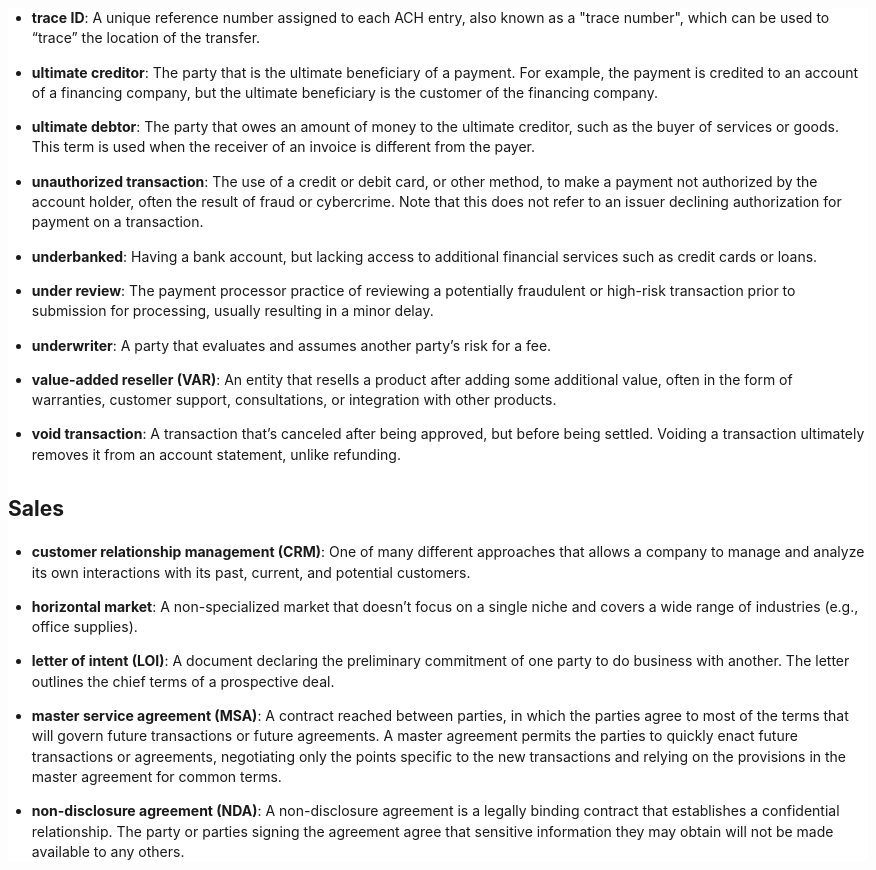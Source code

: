 - **trace ID**<a id="trace-id"></a>: A unique reference number assigned to each ACH entry, also known as a "trace number", which can be used to “trace” the location of the transfer.

- **ultimate creditor**<a id="ultimate-creditor"></a>: The party that is the ultimate beneficiary of a payment. For example, the payment is credited to an account of a financing company, but the ultimate beneficiary is the customer of the financing company.

- **ultimate debtor**<a id="ultimate-debtor"></a>: The party that owes an amount of money to the ultimate creditor, such as the buyer of services or goods. This term is used when the receiver of an invoice is different from the payer.

- **unauthorized transaction**<a id="unauthorized-transaction"></a>: The use of a credit or debit card, or other method, to make a payment not authorized by the account holder, often the result of fraud or cybercrime. Note that this does not refer to an issuer declining authorization for payment on a transaction.

- **underbanked**<a id="underbanked"></a>: Having a bank account, but lacking access to additional financial services such as credit cards or loans.

- **under review**<a id="under-review"></a>: The payment processor practice of reviewing a potentially fraudulent or high-risk transaction prior to submission for processing, usually resulting in a minor delay.

- **underwriter**<a id="underwriter"></a>: A party that evaluates and assumes another party’s risk for a fee.

- **value-added reseller (VAR)**<a id="var"></a>: An entity that resells a product after adding some additional value, often in the form of warranties, customer support, consultations, or integration with other products.

- **void transaction**<a id="void-transaction"></a>: A transaction that’s canceled after being approved, but before being settled. Voiding a transaction ultimately removes it from an account statement, unlike refunding.


## Sales

- **customer relationship management (CRM)**<a id="crm"></a>: One of many different approaches that allows a company to manage and analyze its own interactions with its past, current, and potential customers.

- **horizontal market**<a id="horizontal"></a>: A non-specialized market that doesn’t focus on a single niche and covers a wide range of industries (e.g., office supplies).

- **letter of intent (LOI)**<a id="loi"></a>: A document declaring the preliminary commitment of one party to do business with another. The letter outlines the chief terms of a prospective deal.

- **master service agreement (MSA)**<a id="msa"></a>: A contract reached between parties, in which the parties agree to most of the terms that will govern future transactions or future agreements. A master agreement permits the parties to quickly enact future transactions or agreements, negotiating only the points specific to the new transactions and relying on the provisions in the master agreement for common terms.

- **non-disclosure agreement (NDA)**<a id="nda"></a>: A non-disclosure agreement is a legally binding contract that establishes a confidential relationship. The party or parties signing the agreement agree that sensitive information they may obtain will not be made available to any others.
